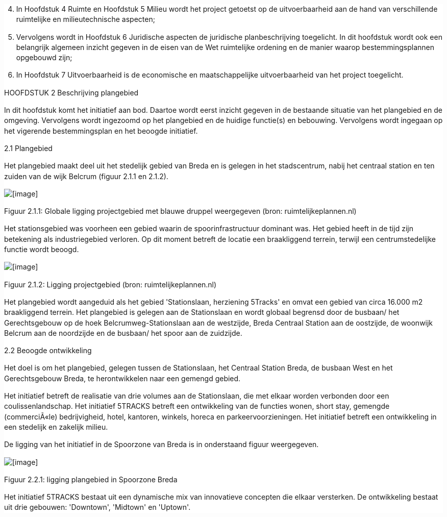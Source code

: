 4. In Hoofdstuk 4 Ruimte en Hoofdstuk 5 Milieu wordt het project getoetst op de uitvoerbaarheid aan de hand van verschillende ruimtelijke en milieutechnische aspecten;

5. Vervolgens wordt in Hoofdstuk 6 Juridische aspecten de juridische planbeschrijving toegelicht. In dit hoofdstuk wordt ook een belangrijk algemeen inzicht gegeven in de eisen van de Wet ruimtelijke ordening en de manier waarop bestemmingsplannen opgebouwd zijn;

6. In Hoofdstuk 7 Uitvoerbaarheid is de economische en maatschappelijke uitvoerbaarheid van het project toegelicht.

HOOFDSTUK 2 Beschrijving plangebied

In dit hoofdstuk komt het initiatief aan bod. Daartoe wordt eerst inzicht gegeven in de bestaande situatie van het plangebied en de omgeving. Vervolgens wordt ingezoomd op het plangebied en de huidige functie(s) en bebouwing. Vervolgens wordt ingegaan op het vigerende bestemmingsplan en het beoogde initiatief.

2\.1 Plangebied

Het plangebied maakt deel uit het stedelijk gebied van Breda en is gelegen in het stadscentrum, nabij het centraal station en ten zuiden van de wijk Belcrum (figuur 2\.1\.1 en 2\.1\.2\).

![[image]](i_NL.IMRO.0758.BP2018207003-VG01_402000.png "i_NL.IMRO.0758.BP2018207003-VG01_402000.png")

Figuur 2\.1\.1: Globale ligging projectgebied met blauwe druppel weergegeven (bron: ruimtelijkeplannen.nl)

Het stationsgebied was voorheen een gebied waarin de spoorinfrastructuur dominant was. Het gebied heeft in de tijd zijn betekening als industriegebied verloren. Op dit moment betreft de locatie een braakliggend terrein, terwijl een centrumstedelijke functie wordt beoogd.

![[image]](i_NL.IMRO.0758.BP2018207003-VG01_402001.png "i_NL.IMRO.0758.BP2018207003-VG01_402001.png")

Figuur 2\.1\.2: Ligging projectgebied (bron: ruimtelijkeplannen.nl)

Het plangebied wordt aangeduid als het gebied 'Stationslaan, herziening 5Tracks' en omvat een gebied van circa 16\.000 m2 braakliggend terrein. Het plangebied is gelegen aan de Stationslaan en wordt globaal begrensd door de busbaan/ het Gerechtsgebouw op de hoek Belcrumweg\-Stationslaan aan de westzijde, Breda Centraal Station aan de oostzijde, de woonwijk Belcrum aan de noordzijde en de busbaan/ het spoor aan de zuidzijde.

2\.2 Beoogde ontwikkeling

Het doel is om het plangebied, gelegen tussen de Stationslaan, het Centraal Station Breda, de busbaan West en het Gerechtsgebouw Breda, te herontwikkelen naar een gemengd gebied.

Het initiatief betreft de realisatie van drie volumes aan de Stationslaan, die met elkaar worden verbonden door een coulissenlandschap. Het initiatief 5TRACKS betreft een ontwikkeling van de functies wonen, short stay, gemengde (commerciÃ«le) bedrijvigheid, hotel, kantoren, winkels, horeca en parkeervoorzieningen. Het initiatief betreft een ontwikkeling in een stedelijk en zakelijk milieu.

De ligging van het initiatief in de Spoorzone van Breda is in onderstaand figuur weergegeven.

![[image]](i_NL.IMRO.0758.BP2018207003-VG01_402002.png "i_NL.IMRO.0758.BP2018207003-VG01_402002.png")

Figuur 2\.2\.1: ligging plangebied in Spoorzone Breda

Het initiatief 5TRACKS bestaat uit een dynamische mix van innovatieve concepten die elkaar versterken. De ontwikkeling bestaat uit drie gebouwen: 'Downtown', 'Midtown' en 'Uptown'.
